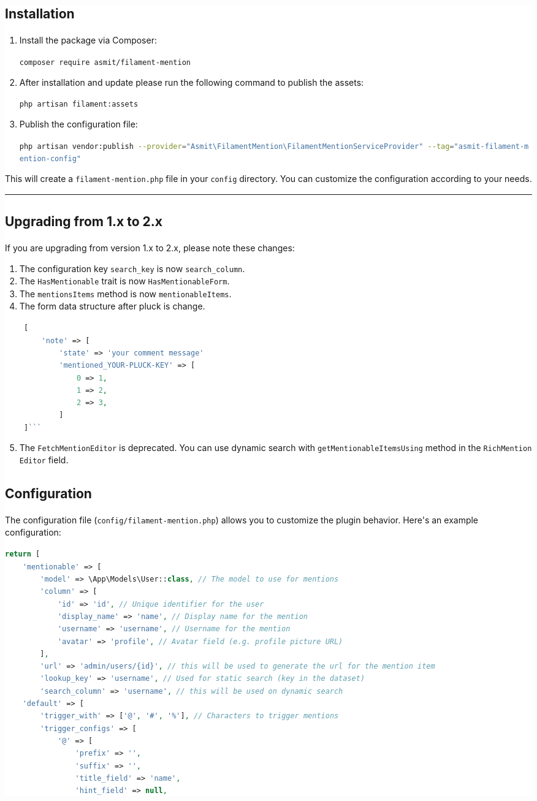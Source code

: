 ## Installation

1. Install the package via Composer:
   ```bash
   composer require asmit/filament-mention
    ```
2. After installation and update please run the following command to publish the assets:
   ```bash
   php artisan filament:assets
   ```
3. Publish the configuration file:
   ```bash
   php artisan vendor:publish --provider="Asmit\FilamentMention\FilamentMentionServiceProvider" --tag="asmit-filament-mention-config"
   ```
This will create a `filament-mention.php` file in your `config` directory. You can customize the configuration according to your needs.

---

## Upgrading from 1.x to 2.x
If you are upgrading from version 1.x to 2.x, please note these changes: 
1. The configuration key `search_key` is now `search_column`.
2. The `HasMentionable` trait is now `HasMentionableForm`.
3. The `mentionsItems` method is now `mentionableItems`.
4. The form data structure after pluck is change.
   ```php
    [
        'note' => [
            'state' => 'your comment message'
            'mentioned_YOUR-PLUCK-KEY' => [
                0 => 1,
                1 => 2,
                2 => 3,
            ]
    ]```
5. The `FetchMentionEditor` is deprecated. You can use dynamic search with `getMentionableItemsUsing` method in the `RichMentionEditor` field.

## Configuration
The configuration file (``config/filament-mention.php``) allows you to customize the plugin behavior. Here's an example configuration:

```php
return [
    'mentionable' => [
        'model' => \App\Models\User::class, // The model to use for mentions
        'column' => [
            'id' => 'id', // Unique identifier for the user
            'display_name' => 'name', // Display name for the mention
            'username' => 'username', // Username for the mention
            'avatar' => 'profile', // Avatar field (e.g. profile picture URL)
        ],
        'url' => 'admin/users/{id}', // this will be used to generate the url for the mention item
        'lookup_key' => 'username', // Used for static search (key in the dataset)
        'search_column' => 'username', // this will be used on dynamic search 
    'default' => [
        'trigger_with' => ['@', '#', '%'], // Characters to trigger mentions
        'trigger_configs' => [
            '@' => [
                'prefix' => '',
                'suffix' => '',
                'title_field' => 'name',
                'hint_field' => null,
   ```

[ico-version]: https://img.shields.io/packagist/v/asmit/filament-mention.svg?style=flat-square
[ico-downloads]: https://img.shields.io/packagist/dt/asmit/filament-mention.svg?style=flat-square
[ico-stable]: https://img.shields.io/packagist/s/asmit/filament-mention.svg?style=flat-square
[ico-license]: https://img.shields.io/packagist/l/asmit/filament-mention.svg?style=flat-square
[ico-forks]: https://img.shields.io/github/forks/asmitnepali/filament-mention?style=flat-square
[ico-stars]: https://img.shields.io/github/stars/asmitnepali/filament-mention?style=flat-square
[link-asmit]: https://github.com/AsmitNepali
[link-kishan]: https://github.com/Ksunar
[link-packagist]: https://packagist.org/packages/asmit/filament-mention
[link-downloads]: https://packagist.org/packages/asmit/filament-mention